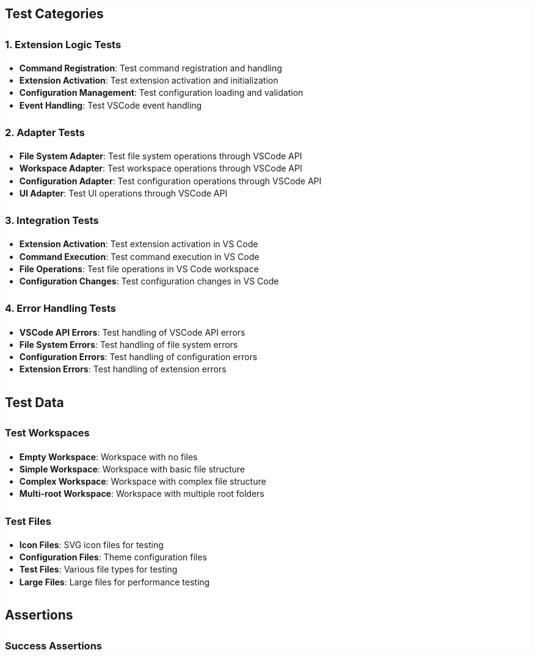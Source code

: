 ## Test Categories

### **1. Extension Logic Tests**

- **Command Registration**: Test command registration and handling
- **Extension Activation**: Test extension activation and initialization
- **Configuration Management**: Test configuration loading and validation
- **Event Handling**: Test VSCode event handling

### **2. Adapter Tests**

- **File System Adapter**: Test file system operations through VSCode API
- **Workspace Adapter**: Test workspace operations through VSCode API
- **Configuration Adapter**: Test configuration operations through VSCode API
- **UI Adapter**: Test UI operations through VSCode API

### **3. Integration Tests**

- **Extension Activation**: Test extension activation in VS Code
- **Command Execution**: Test command execution in VS Code
- **File Operations**: Test file operations in VS Code workspace
- **Configuration Changes**: Test configuration changes in VS Code

### **4. Error Handling Tests**

- **VSCode API Errors**: Test handling of VSCode API errors
- **File System Errors**: Test handling of file system errors
- **Configuration Errors**: Test handling of configuration errors
- **Extension Errors**: Test handling of extension errors

## Test Data

### **Test Workspaces**

- **Empty Workspace**: Workspace with no files
- **Simple Workspace**: Workspace with basic file structure
- **Complex Workspace**: Workspace with complex file structure
- **Multi-root Workspace**: Workspace with multiple root folders

### **Test Files**

- **Icon Files**: SVG icon files for testing
- **Configuration Files**: Theme configuration files
- **Test Files**: Various file types for testing
- **Large Files**: Large files for performance testing

## Assertions

### **Success Assertions**
